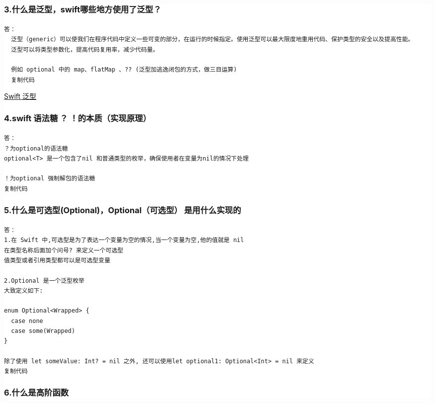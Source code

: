 



### 3.什么是泛型，swift哪些地方使用了泛型？

```
答：
  泛型（generic）可以使我们在程序代码中定义一些可变的部分，在运行的时候指定。使用泛型可以最大限度地重用代码、保护类型的安全以及提高性能。
  泛型可以将类型参数化，提高代码复用率，减少代码量。

  例如 optional 中的 map、flatMap 、?? (泛型加逃逸闭包的方式，做三目运算)
  复制代码
```

[Swift 泛型](https://www.runoob.com/swift/swift-generics.html) 

 

### 4.swift 语法糖 ？ ！的本质（实现原理）

```
答：
？为optional的语法糖
optional<T> 是一个包含了nil 和普通类型的枚举，确保使用者在变量为nil的情况下处理

！为optional 强制解包的语法糖
复制代码
```





### 5.什么是可选型(Optional)，Optional（可选型） 是用什么实现的

```
答：
1.在 Swift 中,可选型是为了表达一个变量为空的情况,当一个变量为空,他的值就是 nil
在类型名称后面加个问号? 来定义一个可选型
值类型或者引用类型都可以是可选型变量

2.Optional 是一个泛型枚举
大致定义如下:

enum Optional<Wrapped> {
  case none
  case some(Wrapped)
}

除了使用 let someValue: Int? = nil 之外, 还可以使用let optional1: Optional<Int> = nil 来定义
复制代码
```





### 6.什么是高阶函数

